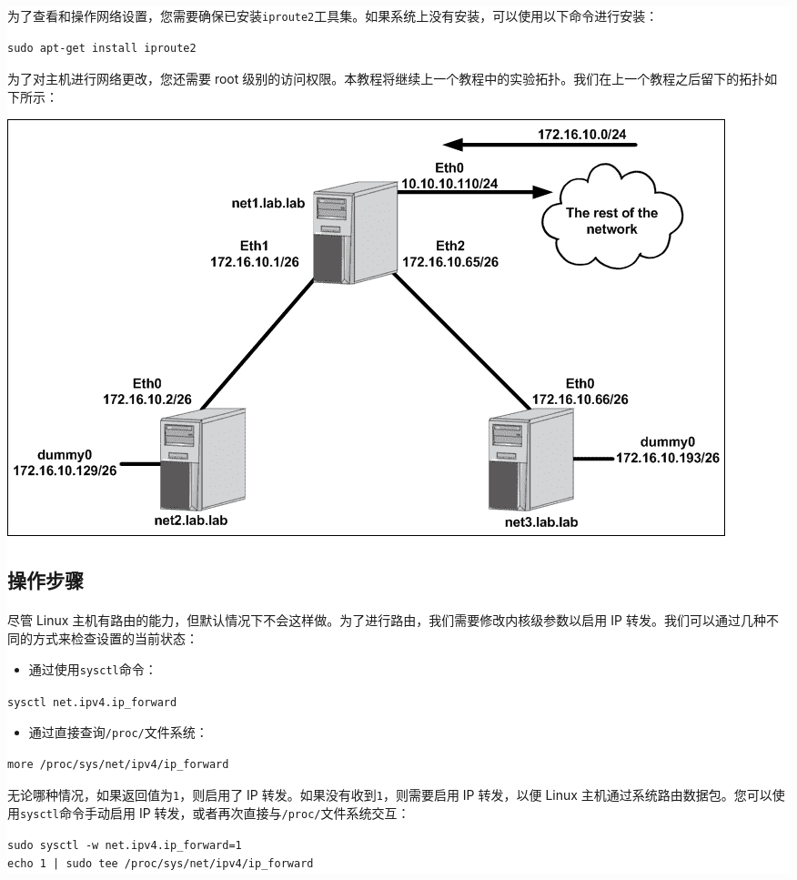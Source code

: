 为了查看和操作网络设置，您需要确保已安装`iproute2`工具集。如果系统上没有安装，可以使用以下命令进行安装：

```
sudo apt-get install iproute2
```

为了对主机进行网络更改，您还需要 root 级别的访问权限。本教程将继续上一个教程中的实验拓扑。我们在上一个教程之后留下的拓扑如下所示：

![准备工作](img/B05453_01_03.jpg)

## 操作步骤

尽管 Linux 主机有路由的能力，但默认情况下不会这样做。为了进行路由，我们需要修改内核级参数以启用 IP 转发。我们可以通过几种不同的方式来检查设置的当前状态：

+   通过使用`sysctl`命令：

```
sysctl net.ipv4.ip_forward
```

+   通过直接查询`/proc/`文件系统：

```
more /proc/sys/net/ipv4/ip_forward
```

无论哪种情况，如果返回值为`1`，则启用了 IP 转发。如果没有收到`1`，则需要启用 IP 转发，以便 Linux 主机通过系统路由数据包。您可以使用`sysctl`命令手动启用 IP 转发，或者再次直接与`/proc/`文件系统交互：

```
sudo sysctl -w net.ipv4.ip_forward=1
echo 1 | sudo tee /proc/sys/net/ipv4/ip_forward
```
